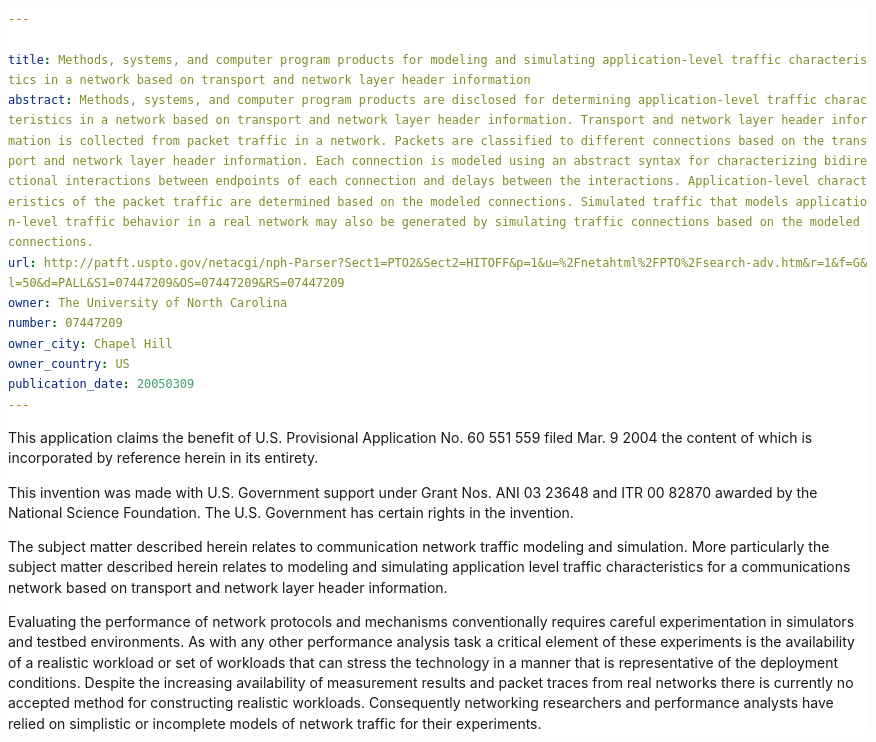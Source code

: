 ```yaml
---

title: Methods, systems, and computer program products for modeling and simulating application-level traffic characteristics in a network based on transport and network layer header information
abstract: Methods, systems, and computer program products are disclosed for determining application-level traffic characteristics in a network based on transport and network layer header information. Transport and network layer header information is collected from packet traffic in a network. Packets are classified to different connections based on the transport and network layer header information. Each connection is modeled using an abstract syntax for characterizing bidirectional interactions between endpoints of each connection and delays between the interactions. Application-level characteristics of the packet traffic are determined based on the modeled connections. Simulated traffic that models application-level traffic behavior in a real network may also be generated by simulating traffic connections based on the modeled connections.
url: http://patft.uspto.gov/netacgi/nph-Parser?Sect1=PTO2&Sect2=HITOFF&p=1&u=%2Fnetahtml%2FPTO%2Fsearch-adv.htm&r=1&f=G&l=50&d=PALL&S1=07447209&OS=07447209&RS=07447209
owner: The University of North Carolina
number: 07447209
owner_city: Chapel Hill
owner_country: US
publication_date: 20050309
---
```

This application claims the benefit of U.S. Provisional Application No. 60 551 559 filed Mar. 9 2004 the content of which is incorporated by reference herein in its entirety.

This invention was made with U.S. Government support under Grant Nos. ANI 03 23648 and ITR 00 82870 awarded by the National Science Foundation. The U.S. Government has certain rights in the invention.

The subject matter described herein relates to communication network traffic modeling and simulation. More particularly the subject matter described herein relates to modeling and simulating application level traffic characteristics for a communications network based on transport and network layer header information.

Evaluating the performance of network protocols and mechanisms conventionally requires careful experimentation in simulators and testbed environments. As with any other performance analysis task a critical element of these experiments is the availability of a realistic workload or set of workloads that can stress the technology in a manner that is representative of the deployment conditions. Despite the increasing availability of measurement results and packet traces from real networks there is currently no accepted method for constructing realistic workloads. Consequently networking researchers and performance analysts have relied on simplistic or incomplete models of network traffic for their experiments.
